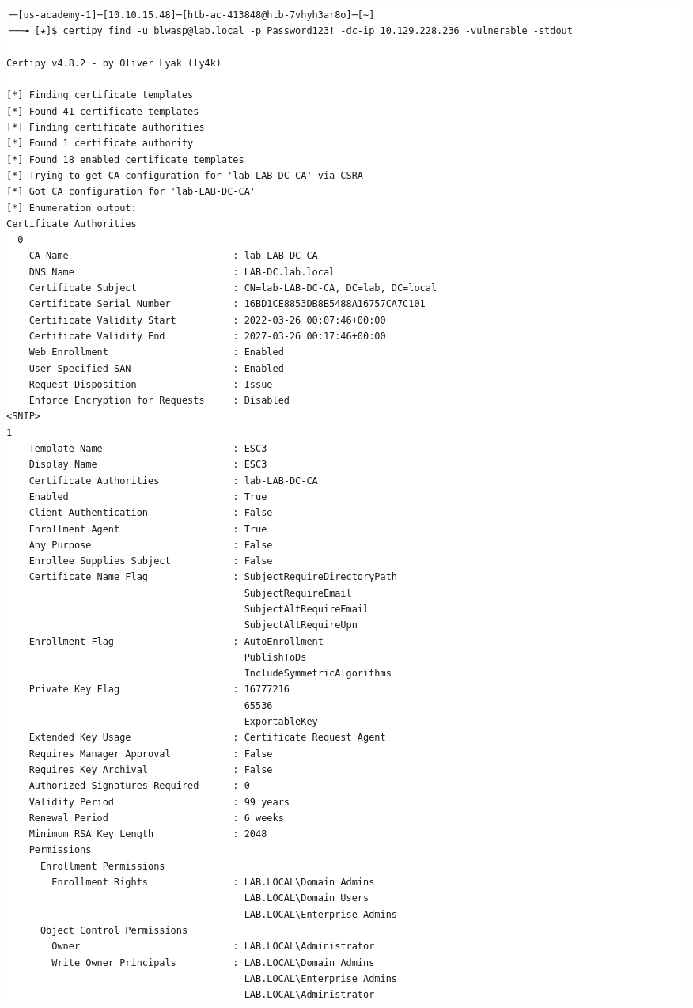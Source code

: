 ```
┌─[us-academy-1]─[10.10.15.48]─[htb-ac-413848@htb-7vhyh3ar8o]─[~]
└──╼ [★]$ certipy find -u blwasp@lab.local -p Password123! -dc-ip 10.129.228.236 -vulnerable -stdout

Certipy v4.8.2 - by Oliver Lyak (ly4k)

[*] Finding certificate templates
[*] Found 41 certificate templates
[*] Finding certificate authorities
[*] Found 1 certificate authority
[*] Found 18 enabled certificate templates
[*] Trying to get CA configuration for 'lab-LAB-DC-CA' via CSRA
[*] Got CA configuration for 'lab-LAB-DC-CA'
[*] Enumeration output:
Certificate Authorities
  0
    CA Name                             : lab-LAB-DC-CA
    DNS Name                            : LAB-DC.lab.local
    Certificate Subject                 : CN=lab-LAB-DC-CA, DC=lab, DC=local
    Certificate Serial Number           : 16BD1CE8853DB8B5488A16757CA7C101
    Certificate Validity Start          : 2022-03-26 00:07:46+00:00
    Certificate Validity End            : 2027-03-26 00:17:46+00:00
    Web Enrollment                      : Enabled
    User Specified SAN                  : Enabled
    Request Disposition                 : Issue
    Enforce Encryption for Requests     : Disabled
<SNIP>
1
    Template Name                       : ESC3
    Display Name                        : ESC3
    Certificate Authorities             : lab-LAB-DC-CA
    Enabled                             : True
    Client Authentication               : False
    Enrollment Agent                    : True
    Any Purpose                         : False
    Enrollee Supplies Subject           : False
    Certificate Name Flag               : SubjectRequireDirectoryPath
                                          SubjectRequireEmail
                                          SubjectAltRequireEmail
                                          SubjectAltRequireUpn
    Enrollment Flag                     : AutoEnrollment
                                          PublishToDs
                                          IncludeSymmetricAlgorithms
    Private Key Flag                    : 16777216
                                          65536
                                          ExportableKey
    Extended Key Usage                  : Certificate Request Agent
    Requires Manager Approval           : False
    Requires Key Archival               : False
    Authorized Signatures Required      : 0
    Validity Period                     : 99 years
    Renewal Period                      : 6 weeks
    Minimum RSA Key Length              : 2048
    Permissions
      Enrollment Permissions
        Enrollment Rights               : LAB.LOCAL\Domain Admins
                                          LAB.LOCAL\Domain Users
                                          LAB.LOCAL\Enterprise Admins
      Object Control Permissions
        Owner                           : LAB.LOCAL\Administrator
        Write Owner Principals          : LAB.LOCAL\Domain Admins
                                          LAB.LOCAL\Enterprise Admins
                                          LAB.LOCAL\Administrator
```